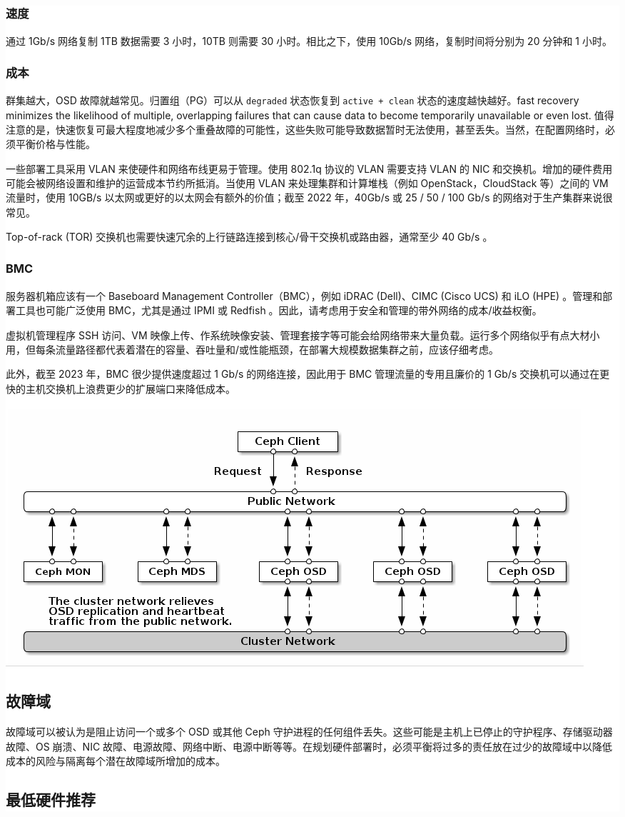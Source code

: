 ### 速度

通过 1Gb/s 网络复制 1TB 数据需要 3 小时，10TB 则需要 30 小时。相比之下，使用 10Gb/s 网络，复制时间将分别为 20 分钟和 1 小时。

### 成本

群集越大，OSD 故障就越常见。归置组（PG）可以从 `degraded` 状态恢复到 `active + clean` 状态的速度越快越好。fast recovery minimizes the likelihood of multiple, overlapping failures that can cause data to become temporarily unavailable or even lost. 值得注意的是，快速恢复可最大程度地减少多个重叠故障的可能性，这些失败可能导致数据暂时无法使用，甚至丢失。当然，在配置网络时，必须平衡价格与性能。

一些部署工具采用 VLAN 来使硬件和网络布线更易于管理。使用 802.1q 协议的 VLAN 需要支持 VLAN 的 NIC 和交换机。增加的硬件费用可能会被网络设置和维护的运营成本节约所抵消。当使用 VLAN 来处理集群和计算堆栈（例如 OpenStack，CloudStack 等）之间的 VM 流量时，使用 10GB/s 以太网或更好的以太网会有额外的价值；截至 2022 年，40Gb/s 或 25 / 50 / 100 Gb/s 的网络对于生产集群来说很常见。

Top-of-rack (TOR) 交换机也需要快速冗余的上行链路连接到核心/骨干交换机或路由器，通常至少 40 Gb/s 。

### BMC

服务器机箱应该有一个 Baseboard Management Controller（BMC），例如 iDRAC (Dell)、CIMC (Cisco UCS) 和 iLO (HPE) 。管理和部署工具也可能广泛使用 BMC，尤其是通过 IPMI 或 Redfish 。因此，请考虑用于安全和管理的带外网络的成本/收益权衡。

虚拟机管理程序 SSH 访问、VM  映像上传、作系统映像安装、管理套接字等可能会给网络带来大量负载。运行多个网络似乎有点大材小用，但每条流量路径都代表着潜在的容量、吞吐量和/或性能瓶颈，在部署大规模数据集群之前，应该仔细考虑。

此外，截至 2023 年，BMC 很少提供速度超过 1 Gb/s 的网络连接，因此用于 BMC 管理流量的专用且廉价的 1 Gb/s 交换机可以通过在更快的主机交换机上浪费更少的扩展端口来降低成本。

 ![](../../../../Image/ceph_network.png)

## 故障域

故障域可以被认为是阻止访问一个或多个 OSD 或其他 Ceph 守护进程的任何组件丢失。这些可能是主机上已停止的守护程序、存储驱动器故障、OS 崩溃、NIC 故障、电源故障、网络中断、电源中断等等。在规划硬件部署时，必须平衡将过多的责任放在过少的故障域中以降低成本的风险与隔离每个潜在故障域所增加的成本。

## 最低硬件推荐
